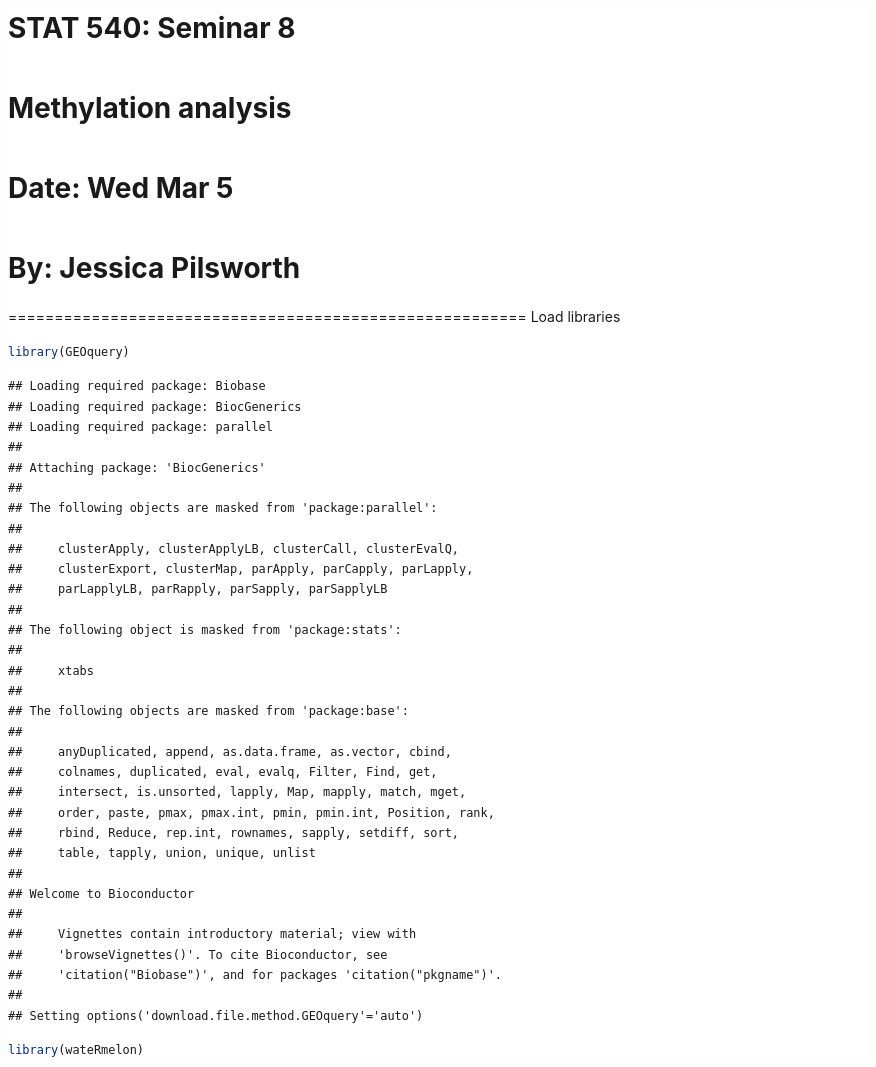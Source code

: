 # STAT 540: Seminar 8
# Methylation analysis
# Date: Wed Mar 5
# By: Jessica Pilsworth
========================================================
Load libraries

```r
library(GEOquery)
```

```
## Loading required package: Biobase
## Loading required package: BiocGenerics
## Loading required package: parallel
## 
## Attaching package: 'BiocGenerics'
## 
## The following objects are masked from 'package:parallel':
## 
##     clusterApply, clusterApplyLB, clusterCall, clusterEvalQ,
##     clusterExport, clusterMap, parApply, parCapply, parLapply,
##     parLapplyLB, parRapply, parSapply, parSapplyLB
## 
## The following object is masked from 'package:stats':
## 
##     xtabs
## 
## The following objects are masked from 'package:base':
## 
##     anyDuplicated, append, as.data.frame, as.vector, cbind,
##     colnames, duplicated, eval, evalq, Filter, Find, get,
##     intersect, is.unsorted, lapply, Map, mapply, match, mget,
##     order, paste, pmax, pmax.int, pmin, pmin.int, Position, rank,
##     rbind, Reduce, rep.int, rownames, sapply, setdiff, sort,
##     table, tapply, union, unique, unlist
## 
## Welcome to Bioconductor
## 
##     Vignettes contain introductory material; view with
##     'browseVignettes()'. To cite Bioconductor, see
##     'citation("Biobase")', and for packages 'citation("pkgname")'.
## 
## Setting options('download.file.method.GEOquery'='auto')
```

```r
library(wateRmelon)
```
